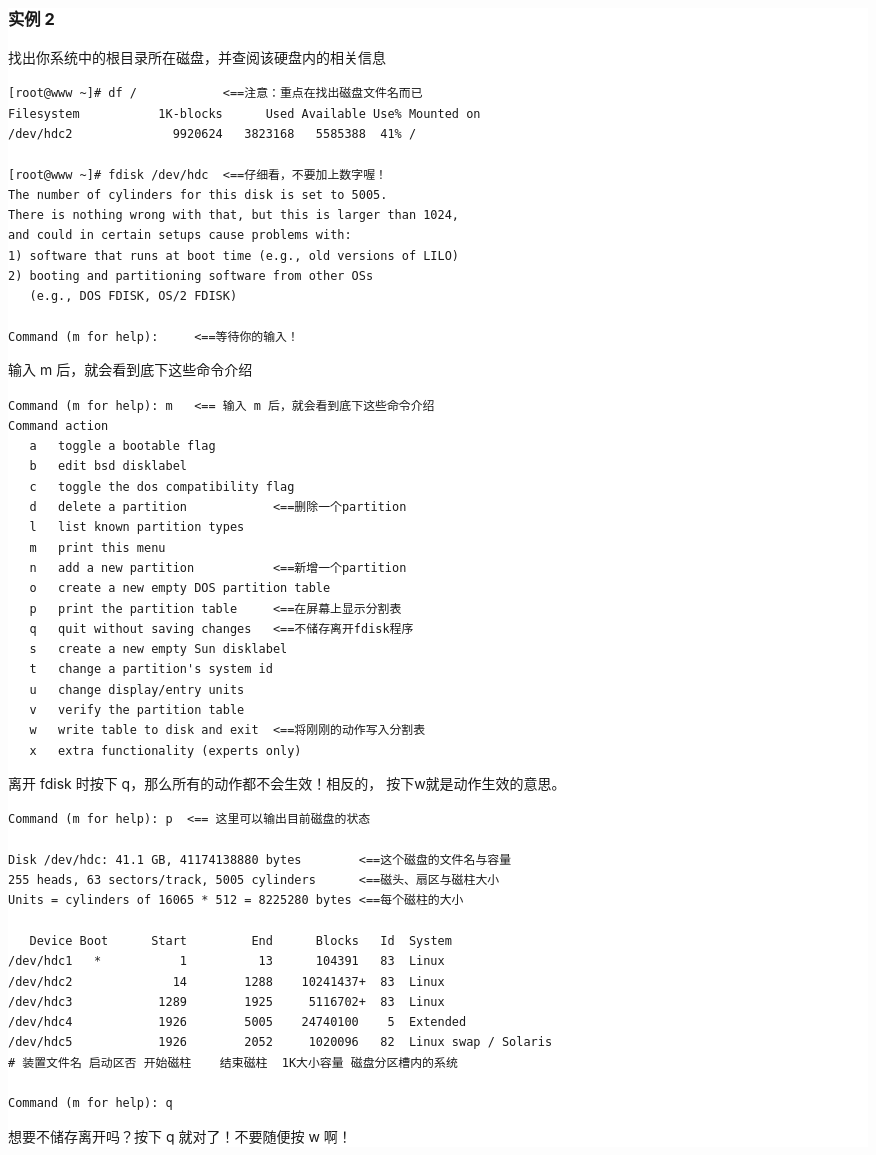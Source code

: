 ### 实例 2
找出你系统中的根目录所在磁盘，并查阅该硬盘内的相关信息
```
[root@www ~]# df /            <==注意：重点在找出磁盘文件名而已
Filesystem           1K-blocks      Used Available Use% Mounted on
/dev/hdc2              9920624   3823168   5585388  41% /

[root@www ~]# fdisk /dev/hdc  <==仔细看，不要加上数字喔！
The number of cylinders for this disk is set to 5005.
There is nothing wrong with that, but this is larger than 1024,
and could in certain setups cause problems with:
1) software that runs at boot time (e.g., old versions of LILO)
2) booting and partitioning software from other OSs
   (e.g., DOS FDISK, OS/2 FDISK)

Command (m for help):     <==等待你的输入！
```
输入 m 后，就会看到底下这些命令介绍
```
Command (m for help): m   <== 输入 m 后，就会看到底下这些命令介绍
Command action
   a   toggle a bootable flag
   b   edit bsd disklabel
   c   toggle the dos compatibility flag
   d   delete a partition            <==删除一个partition
   l   list known partition types
   m   print this menu
   n   add a new partition           <==新增一个partition
   o   create a new empty DOS partition table
   p   print the partition table     <==在屏幕上显示分割表
   q   quit without saving changes   <==不储存离开fdisk程序
   s   create a new empty Sun disklabel
   t   change a partition's system id
   u   change display/entry units
   v   verify the partition table
   w   write table to disk and exit  <==将刚刚的动作写入分割表
   x   extra functionality (experts only)
```
离开 fdisk 时按下 q，那么所有的动作都不会生效！相反的， 按下w就是动作生效的意思。
```
Command (m for help): p  <== 这里可以输出目前磁盘的状态

Disk /dev/hdc: 41.1 GB, 41174138880 bytes        <==这个磁盘的文件名与容量
255 heads, 63 sectors/track, 5005 cylinders      <==磁头、扇区与磁柱大小
Units = cylinders of 16065 * 512 = 8225280 bytes <==每个磁柱的大小

   Device Boot      Start         End      Blocks   Id  System
/dev/hdc1   *           1          13      104391   83  Linux
/dev/hdc2              14        1288    10241437+  83  Linux
/dev/hdc3            1289        1925     5116702+  83  Linux
/dev/hdc4            1926        5005    24740100    5  Extended
/dev/hdc5            1926        2052     1020096   82  Linux swap / Solaris
# 装置文件名 启动区否 开始磁柱    结束磁柱  1K大小容量 磁盘分区槽内的系统

Command (m for help): q
```
想要不储存离开吗？按下 q 就对了！不要随便按 w 啊！
